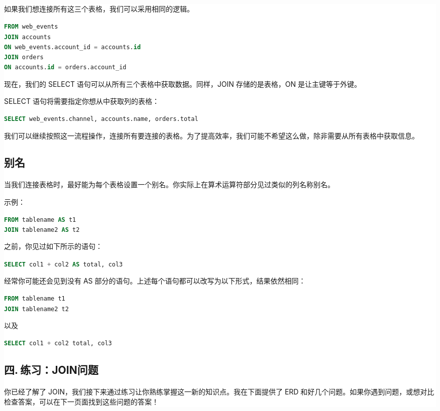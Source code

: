 如果我们想连接所有这三个表格，我们可以采用相同的逻辑。

```SQL
FROM web_events
JOIN accounts
ON web_events.account_id = accounts.id
JOIN orders
ON accounts.id = orders.account_id
```

现在，我们的 SELECT 语句可以从所有三个表格中获取数据。同样，JOIN 存储的是表格，ON 是让主键等于外键。

SELECT 语句将需要指定你想从中获取列的表格：

```SQL
SELECT web_events.channel, accounts.name, orders.total
```

我们可以继续按照这一流程操作，连接所有要连接的表格。为了提高效率，我们可能不希望这么做，除非需要从所有表格中获取信息。

## 别名

当我们连接表格时，最好能为每个表格设置一个别名。你实际上在算术运算符部分见过类似的列名称别名。

示例：

```SQL
FROM tablename AS t1
JOIN tablename2 AS t2
```

之前，你见过如下所示的语句：

```SQL
SELECT col1 + col2 AS total, col3
```

经常你可能还会见到没有 AS 部分的语句。上述每个语句都可以改写为以下形式，结果依然相同：

```SQL
FROM tablename t1
JOIN tablename2 t2
```

以及

```SQL
SELECT col1 + col2 total, col3
```

## 四. 练习：JOIN问题

你已经了解了 JOIN，我们接下来通过练习让你熟练掌握这一新的知识点。我在下面提供了 ERD 和好几个问题。如果你遇到问题，或想对比检查答案，可以在下一页面找到这些问题的答案！
